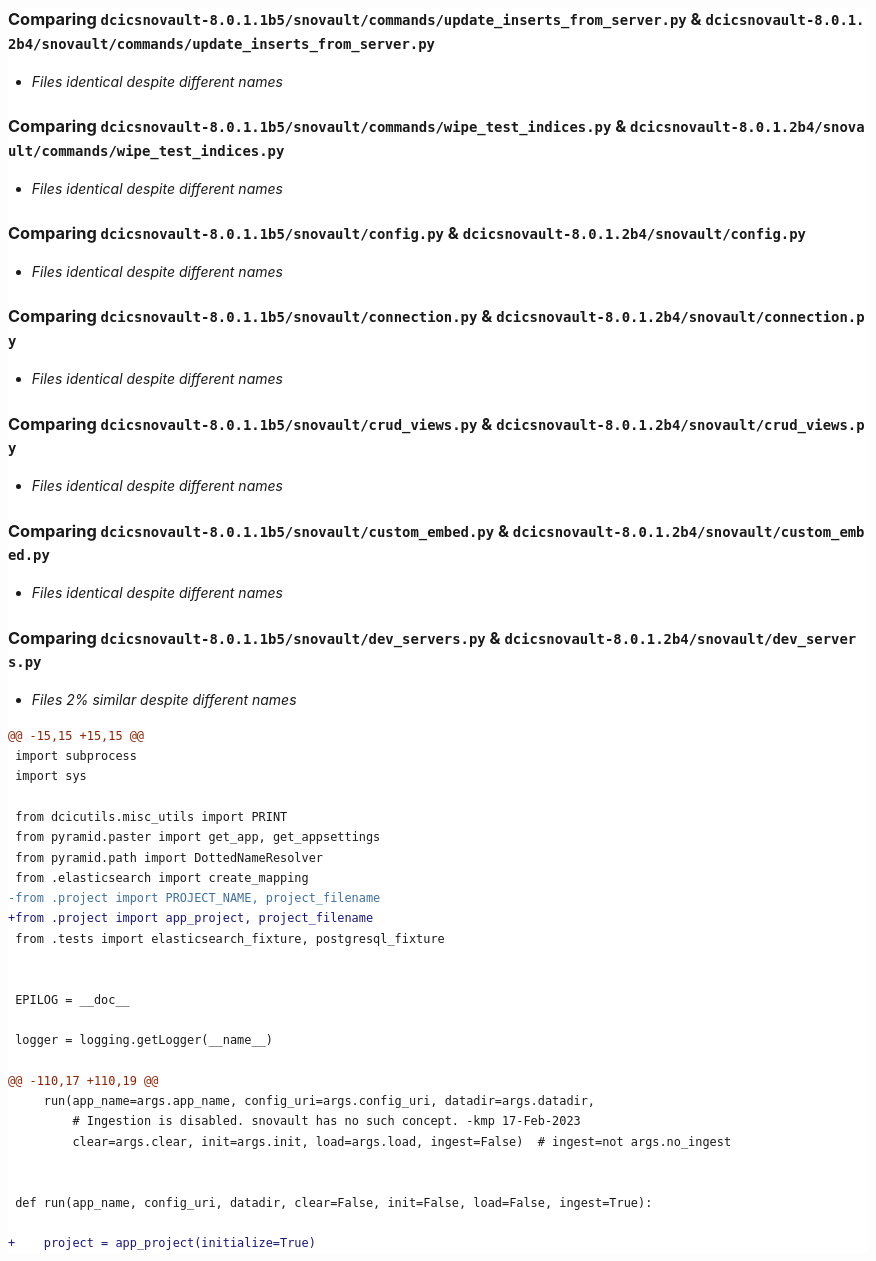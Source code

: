 ### Comparing `dcicsnovault-8.0.1.1b5/snovault/commands/update_inserts_from_server.py` & `dcicsnovault-8.0.1.2b4/snovault/commands/update_inserts_from_server.py`

 * *Files identical despite different names*

### Comparing `dcicsnovault-8.0.1.1b5/snovault/commands/wipe_test_indices.py` & `dcicsnovault-8.0.1.2b4/snovault/commands/wipe_test_indices.py`

 * *Files identical despite different names*

### Comparing `dcicsnovault-8.0.1.1b5/snovault/config.py` & `dcicsnovault-8.0.1.2b4/snovault/config.py`

 * *Files identical despite different names*

### Comparing `dcicsnovault-8.0.1.1b5/snovault/connection.py` & `dcicsnovault-8.0.1.2b4/snovault/connection.py`

 * *Files identical despite different names*

### Comparing `dcicsnovault-8.0.1.1b5/snovault/crud_views.py` & `dcicsnovault-8.0.1.2b4/snovault/crud_views.py`

 * *Files identical despite different names*

### Comparing `dcicsnovault-8.0.1.1b5/snovault/custom_embed.py` & `dcicsnovault-8.0.1.2b4/snovault/custom_embed.py`

 * *Files identical despite different names*

### Comparing `dcicsnovault-8.0.1.1b5/snovault/dev_servers.py` & `dcicsnovault-8.0.1.2b4/snovault/dev_servers.py`

 * *Files 2% similar despite different names*

```diff
@@ -15,15 +15,15 @@
 import subprocess
 import sys
 
 from dcicutils.misc_utils import PRINT
 from pyramid.paster import get_app, get_appsettings
 from pyramid.path import DottedNameResolver
 from .elasticsearch import create_mapping
-from .project import PROJECT_NAME, project_filename
+from .project import app_project, project_filename
 from .tests import elasticsearch_fixture, postgresql_fixture
 
 
 EPILOG = __doc__
 
 logger = logging.getLogger(__name__)
 
@@ -110,17 +110,19 @@
     run(app_name=args.app_name, config_uri=args.config_uri, datadir=args.datadir,
         # Ingestion is disabled. snovault has no such concept. -kmp 17-Feb-2023
         clear=args.clear, init=args.init, load=args.load, ingest=False)  # ingest=not args.no_ingest
 
 
 def run(app_name, config_uri, datadir, clear=False, init=False, load=False, ingest=True):
 
+    project = app_project(initialize=True)
```